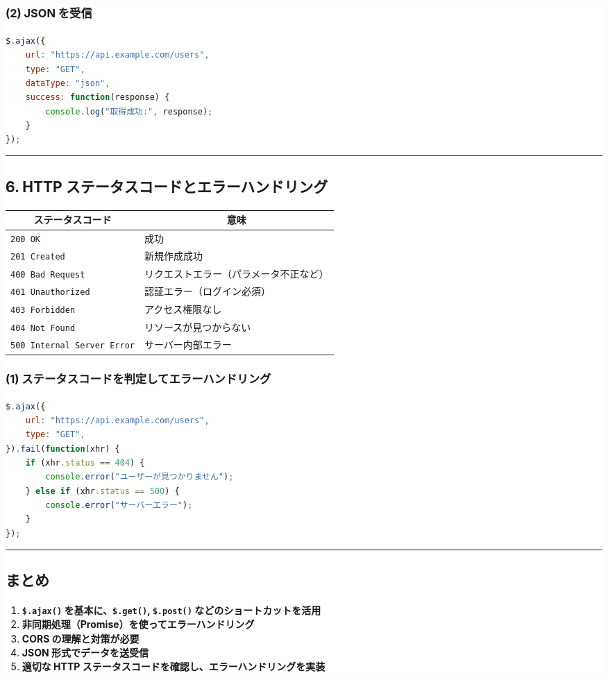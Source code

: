 ### **(2) JSON を受信**
```javascript
$.ajax({
    url: "https://api.example.com/users",
    type: "GET",
    dataType: "json",
    success: function(response) {
        console.log("取得成功:", response);
    }
});
```

---

## **6. HTTP ステータスコードとエラーハンドリング**
| **ステータスコード** | **意味** |
|-----------------|---------|
| `200 OK` | 成功 |
| `201 Created` | 新規作成成功 |
| `400 Bad Request` | リクエストエラー（パラメータ不正など） |
| `401 Unauthorized` | 認証エラー（ログイン必須） |
| `403 Forbidden` | アクセス権限なし |
| `404 Not Found` | リソースが見つからない |
| `500 Internal Server Error` | サーバー内部エラー |

### **(1) ステータスコードを判定してエラーハンドリング**
```javascript
$.ajax({
    url: "https://api.example.com/users",
    type: "GET",
}).fail(function(xhr) {
    if (xhr.status == 404) {
        console.error("ユーザーが見つかりません");
    } else if (xhr.status == 500) {
        console.error("サーバーエラー");
    }
});
```

---

## **まとめ**
1. **`$.ajax()` を基本に、`$.get()`, `$.post()` などのショートカットを活用**
2. **非同期処理（Promise）を使ってエラーハンドリング**
3. **CORS の理解と対策が必要**
4. **JSON 形式でデータを送受信**
5. **適切な HTTP ステータスコードを確認し、エラーハンドリングを実装**
